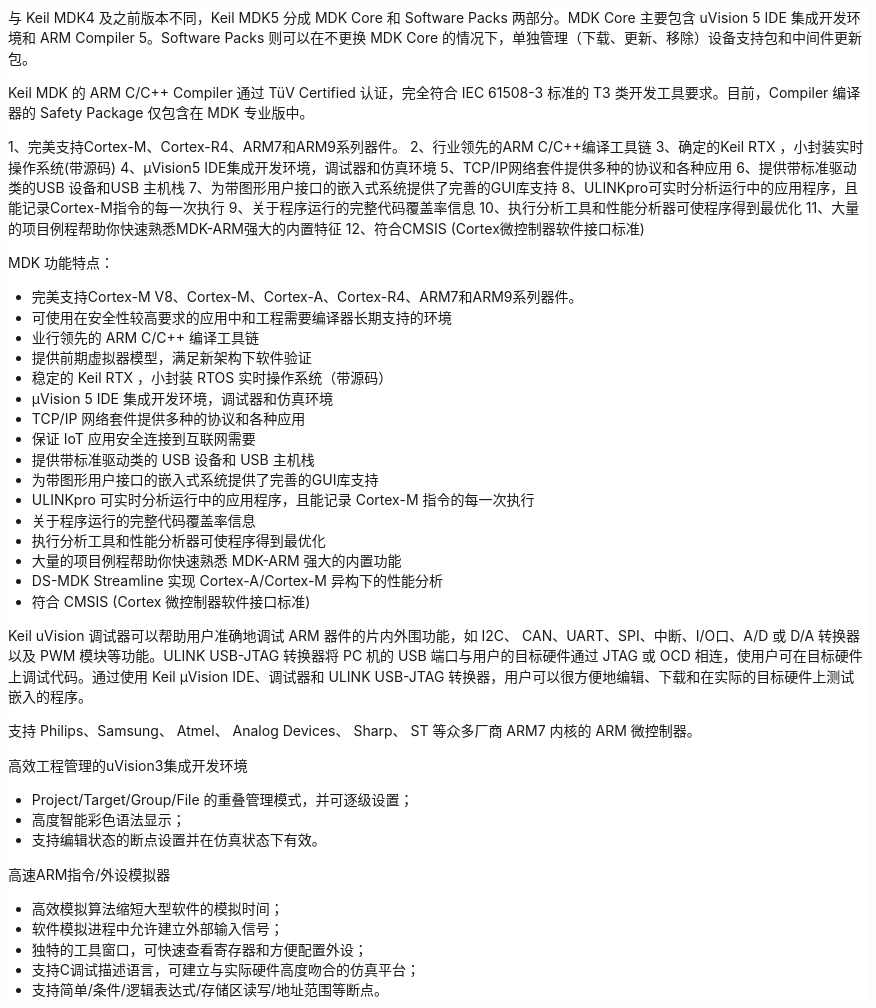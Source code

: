 与 Keil MDK4 及之前版本不同，Keil MDK5 分成 MDK Core 和 Software Packs 两部分。MDK Core 主要包含 uVision 5 IDE 集成开发环境和 ARM Compiler 5。Software Packs 则可以在不更换 MDK Core 的情况下，单独管理（下载、更新、移除）设备支持包和中间件更新包。 

Keil MDK 的 ARM C/C++ Compiler 通过 TüV Certified 认证，完全符合 IEC 61508-3 标准的 T3 类开发工具要求。目前，Compiler 编译器的 Safety Package 仅包含在 MDK 专业版中。

1、完美支持Cortex-M、Cortex-R4、ARM7和ARM9系列器件。
2、行业领先的ARM C/C++编译工具链
3、确定的Keil RTX ，小封装实时操作系统(带源码)
4、μVision5 IDE集成开发环境，调试器和仿真环境
5、TCP/IP网络套件提供多种的协议和各种应用
6、提供带标准驱动类的USB 设备和USB 主机栈
7、为带图形用户接口的嵌入式系统提供了完善的GUI库支持
8、ULINKpro可实时分析运行中的应用程序，且能记录Cortex-M指令的每一次执行
9、关于程序运行的完整代码覆盖率信息
10、执行分析工具和性能分析器可使程序得到最优化
11、大量的项目例程帮助你快速熟悉MDK-ARM强大的内置特征
12、符合CMSIS (Cortex微控制器软件接口标准)

MDK 功能特点：
- 完美支持Cortex-M V8、Cortex-M、Cortex-A、Cortex-R4、ARM7和ARM9系列器件。
- 可使用在安全性较高要求的应用中和工程需要编译器长期支持的环境
- 业行领先的 ARM C/C++ 编译工具链
- 提供前期虚拟器模型，满足新架构下软件验证
- 稳定的 Keil RTX ，小封装 RTOS 实时操作系统（带源码）
- μVision 5 IDE 集成开发环境，调试器和仿真环境
- TCP/IP 网络套件提供多种的协议和各种应用
- 保证 IoT 应用安全连接到互联网需要
- 提供带标准驱动类的 USB 设备和 USB 主机栈
- 为带图形用户接口的嵌入式系统提供了完善的GUI库支持
- ULINKpro 可实时分析运行中的应用程序，且能记录 Cortex-M 指令的每一次执行
- 关于程序运行的完整代码覆盖率信息
- 执行分析工具和性能分析器可使程序得到最优化
- 大量的项目例程帮助你快速熟悉 MDK-ARM 强大的内置功能 
- DS-MDK Streamline 实现 Cortex-A/Cortex-M 异构下的性能分析
- 符合 CMSIS (Cortex 微控制器软件接口标准)

Keil uVision 调试器可以帮助用户准确地调试 ARM 器件的片内外围功能，如 I2C、 CAN、UART、SPI、中断、I/O口、A/D 或 D/A 转换器以及 PWM 模块等功能。ULINK USB-JTAG 转换器将 PC 机的 USB 端口与用户的目标硬件通过 JTAG 或 OCD 相连，使用户可在目标硬件上调试代码。通过使用 Keil μVision IDE、调试器和 ULINK USB-JTAG 转换器，用户可以很方便地编辑、下载和在实际的目标硬件上测试嵌入的程序。

支持 Philips、Samsung、 Atmel、 Analog Devices、 Sharp、 ST 等众多厂商 ARM7 内核的 ARM 微控制器。

高效工程管理的uVision3集成开发环境
* Project/Target/Group/File 的重叠管理模式，并可逐级设置；
* 高度智能彩色语法显示；
* 支持编辑状态的断点设置并在仿真状态下有效。

高速ARM指令/外设模拟器
* 高效模拟算法缩短大型软件的模拟时间；
* 软件模拟进程中允许建立外部输入信号；
* 独特的工具窗口，可快速查看寄存器和方便配置外设；
* 支持C调试描述语言，可建立与实际硬件高度吻合的仿真平台；
* 支持简单/条件/逻辑表达式/存储区读写/地址范围等断点。
